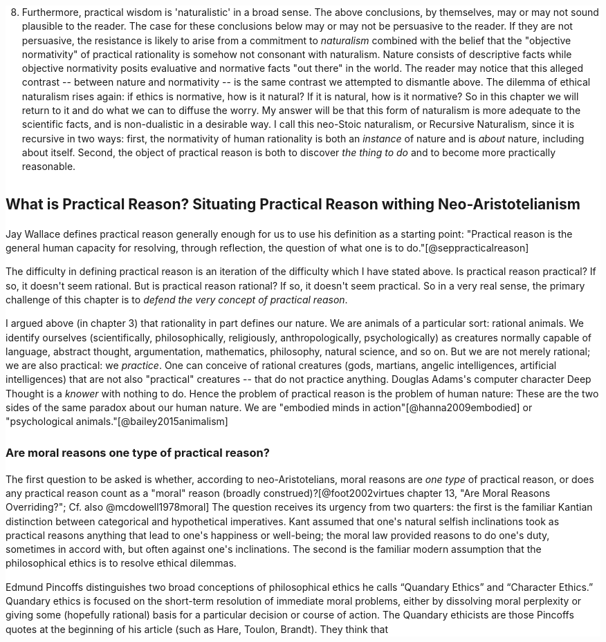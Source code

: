 8. Furthermore, practical wisdom is 'naturalistic' in a broad sense. The above conclusions, by themselves, may or may not sound plausible to the reader. The case for these conclusions below may or may not be persuasive to the reader. If they are not persuasive, the resistance is likely to arise from a commitment to *naturalism* combined with the belief that the "objective normativity" of practical rationality is somehow not consonant with naturalism. Nature consists of descriptive facts while objective normativity posits evaluative and normative facts "out there" in the world. The reader may notice that this alleged contrast -- between nature and normativity -- is the same contrast we attempted to dismantle above. The dilemma of ethical naturalism rises again: if ethics is normative, how is it natural? If it is natural, how is it normative? So in this chapter we will return to it and do what we can to diffuse the worry. My answer will be that this form of naturalism is more adequate to the scientific facts, and is non-dualistic in a desirable way. I call this neo-Stoic naturalism, or Recursive Naturalism, since it is recursive in two ways: first, the normativity of human rationality is both an *instance* of nature and is *about* nature, including about itself. Second, the object of practical reason is both to discover *the thing to do* and to become more practically reasonable.    



## What is Practical Reason? Situating Practical Reason withing Neo-Aristotelianism

Jay Wallace defines practical reason generally enough for us to use his definition as a starting point: "Practical reason is the general human capacity for resolving, through reflection, the question of what one is to do."[@seppracticalreason] 

The difficulty in defining practical reason is an iteration of the difficulty which I have stated above. Is practical reason practical? If so, it doesn't seem rational. But is practical reason rational? If so, it doesn't seem practical. So in a very real sense, the primary challenge of this chapter is to *defend the very concept of practical reason*. 

I argued above (in chapter 3) that rationality in part defines our nature. We are animals of a particular sort: rational animals. We identify ourselves (scientifically, philosophically, religiously, anthropologically, psychologically) as creatures normally capable of language, abstract thought, argumentation, mathematics, philosophy, natural science, and so on. But we are not merely rational; we are also practical: we *practice*. One can conceive of rational creatures (gods, martians, angelic intelligences, artificial intelligences) that are not also "practical" creatures -- that do not practice anything. Douglas Adams's computer character Deep Thought is a *knower* with nothing to do. Hence the problem of practical reason is the problem of human nature: These are the two sides of the same paradox about our human nature. We are "embodied minds in action"[@hanna2009embodied] or "psychological animals."[@bailey2015animalism]

 
### Are moral reasons one type of practical reason?

The first question to be asked is whether, according to neo-Aristotelians, moral reasons are *one type* of practical reason, or does any practical reason count as a "moral" reason (broadly construed)?[@foot2002virtues chapter 13, "Are Moral Reasons Overriding?"; Cf. also @mcdowell1978moral] The question receives its urgency from two quarters: the first is the familiar Kantian distinction between categorical and hypothetical imperatives. Kant assumed that one's natural selfish inclinations took as practical reasons anything that lead to one's happiness or well-being; the moral law provided reasons to do one's duty, sometimes in accord with, but often against one's inclinations. The second is the familiar modern assumption that the philosophical ethics is to resolve ethical dilemmas. 

Edmund Pincoffs distinguishes two broad conceptions of philosophical ethics he calls “Quandary Ethics” and “Character Ethics.” Quandary ethics is focused on the short-term resolution of immediate moral problems, either by dissolving moral perplexity or giving some (hopefully rational) basis for a particular decision or course of action. The Quandary ethicists are those Pincoffs quotes at the beginning of his article (such as Hare, Toulon, Brandt). They think that 


[^10]: Modernity has political, scientific, religious, and philosophical aspects; it is indeed *encyclopedic*. The intellectual tradition of modernity arises alongside the rise of the modern state. We do well to remember that almost all the luminaries of Enlightenment philosophy also wrote on politics: Mill’s ethical writings are almost always written with an eye to reforming civil law; Kant wrote the three *Critiques* but also the *Perpetual Peace*; John Locke wrote about perception and understanding but also treatises on government. 
[^7]: On the correspondence theory of truth, Marian David says: "The main positive argument given by advocates of the correspondence theory of truth is its obviousness. Descartes: 'I have never had any doubts about truth, because it seems a notion so transcendentally clear that nobody can be ignorant of it...the word "truth", in the strict sense, denotes the conformity of thought with its object' (1639, AT II 597). Even philosophers whose overall views may well lead one to expect otherwise tend to agree. Kant: 'The nominal definition of truth, that it is the agreement of [a cognition] with its object, is assumed as granted' (1787, B82). William James: 'Truth, as any dictionary will tell you, is a property of certain of our ideas. It means their "agreement", as falsity means their disagreement, with "reality"' (1907, p. 96). Indeed, The Oxford English Dictionary tells us: "Truth, n. Conformity with fact; agreement with reality'".
[^1]: The third semantic sense of 'truth' would, naturally, be the accurate relation between the content of one's assertions and the beings about which one is making assertions. Semantic "truth" would be veridical statements about the metaphysical truth.